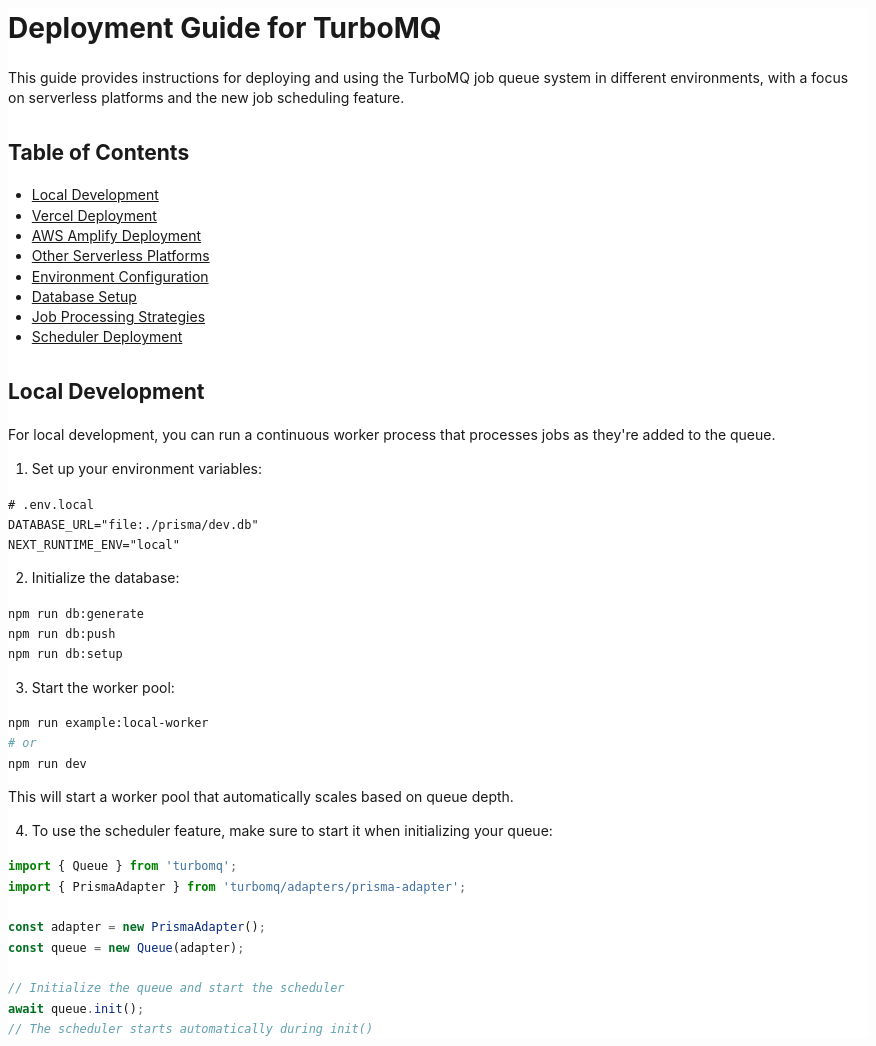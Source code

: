 # Deployment Guide for TurboMQ

This guide provides instructions for deploying and using the TurboMQ job queue system in different environments, with a focus on serverless platforms and the new job scheduling feature.

## Table of Contents

- [Local Development](#local-development)
- [Vercel Deployment](#vercel-deployment)
- [AWS Amplify Deployment](#aws-amplify-deployment)
- [Other Serverless Platforms](#other-serverless-platforms)
- [Environment Configuration](#environment-configuration)
- [Database Setup](#database-setup)
- [Job Processing Strategies](#job-processing-strategies)
- [Scheduler Deployment](#scheduler-deployment)

## Local Development

For local development, you can run a continuous worker process that processes jobs as they're added to the queue.

1. Set up your environment variables:

```
# .env.local
DATABASE_URL="file:./prisma/dev.db"
NEXT_RUNTIME_ENV="local"
```

2. Initialize the database:

```bash
npm run db:generate
npm run db:push
npm run db:setup
```

3. Start the worker pool:

```bash
npm run example:local-worker
# or
npm run dev
```

This will start a worker pool that automatically scales based on queue depth.

4. To use the scheduler feature, make sure to start it when initializing your queue:

```typescript
import { Queue } from 'turbomq';
import { PrismaAdapter } from 'turbomq/adapters/prisma-adapter';

const adapter = new PrismaAdapter();
const queue = new Queue(adapter);

// Initialize the queue and start the scheduler
await queue.init();
// The scheduler starts automatically during init()
```

